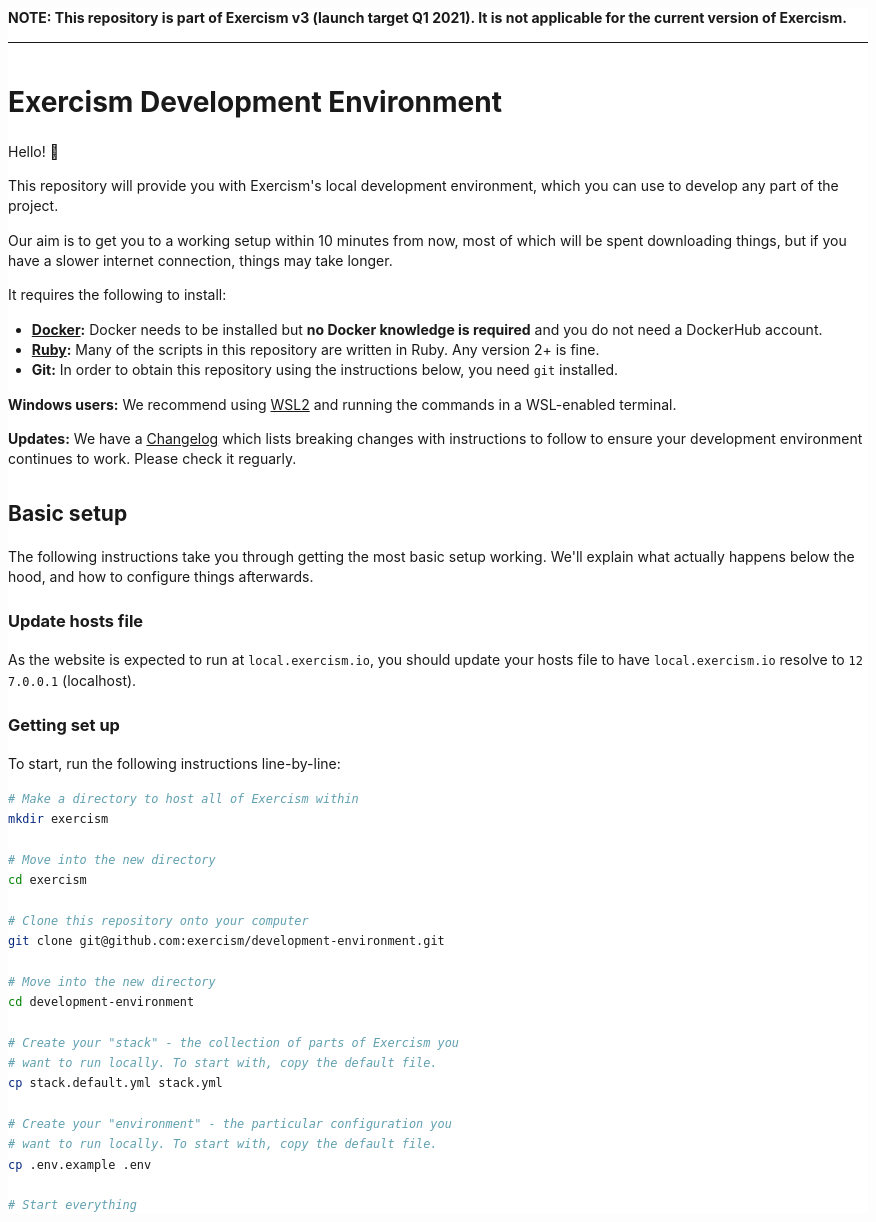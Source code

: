 **NOTE: This repository is part of Exercism v3 (launch target Q1 2021). It is not applicable for the current version of Exercism.**

---

# Exercism Development Environment

Hello! 👋

This repository will provide you with Exercism's local development environment, which you can use to develop any part of the project.

Our aim is to get you to a working setup within 10 minutes from now, most of which will be spent downloading things, but if you have a slower internet connection, things may take longer.

It requires the following to install:

- **[Docker](https://docs.docker.com/get-docker/):** Docker needs to be installed but **no Docker knowledge is required** and you do not need a DockerHub account.
- **[Ruby](https://www.ruby-lang.org/en/documentation/installation/):** Many of the scripts in this repository are written in Ruby. Any version 2+ is fine.
- **Git:** In order to obtain this repository using the instructions below, you need `git` installed.

**Windows users:** We recommend using [WSL2](https://docs.microsoft.com/en-us/windows/wsl/install-win10) and running the commands in a WSL-enabled terminal.

**Updates:** We have a [Changelog](./CHANGELOG.md) which lists breaking changes with instructions to follow to ensure your development environment continues to work.
Please check it reguarly.

## Basic setup

The following instructions take you through getting the most basic setup working.
We'll explain what actually happens below the hood, and how to configure things afterwards.

### Update hosts file

As the website is expected to run at `local.exercism.io`, you should update your hosts file to have `local.exercism.io` resolve to `127.0.0.1` (localhost).

### Getting set up

To start, run the following instructions line-by-line:

```bash
# Make a directory to host all of Exercism within
mkdir exercism

# Move into the new directory
cd exercism

# Clone this repository onto your computer
git clone git@github.com:exercism/development-environment.git

# Move into the new directory
cd development-environment

# Create your "stack" - the collection of parts of Exercism you
# want to run locally. To start with, copy the default file.
cp stack.default.yml stack.yml

# Create your "environment" - the particular configuration you
# want to run locally. To start with, copy the default file.
cp .env.example .env

# Start everything
```